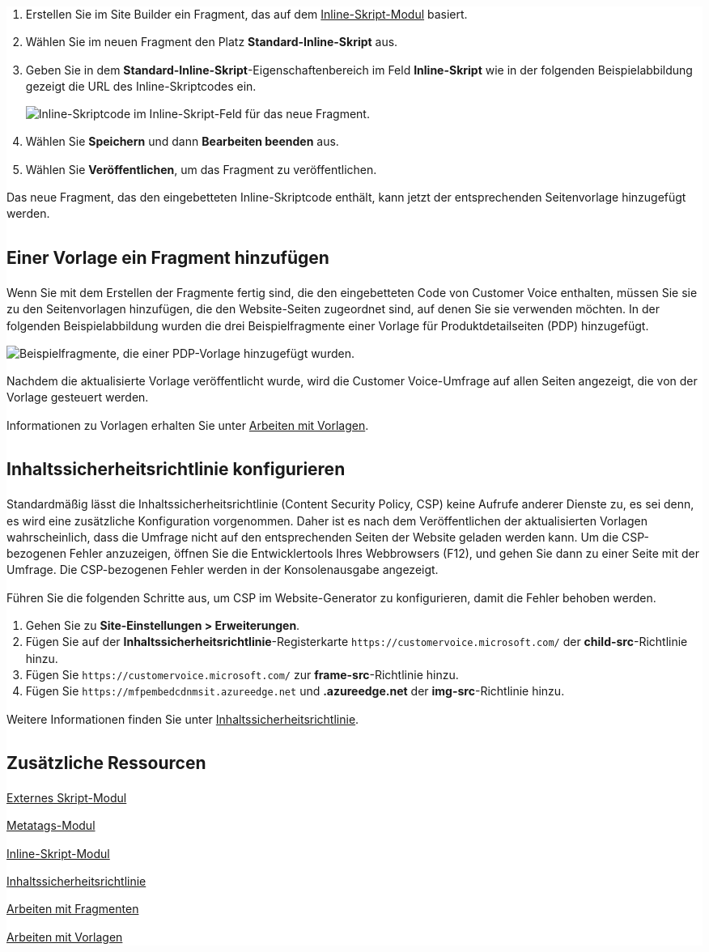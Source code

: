1. Erstellen Sie im Site Builder ein Fragment, das auf dem [Inline-Skript-Modul](script-module.md) basiert.
1. Wählen Sie im neuen Fragment den Platz **Standard-Inline-Skript** aus.
1. Geben Sie in dem **Standard-Inline-Skript**-Eigenschaftenbereich im Feld **Inline-Skript** wie in der folgenden Beispielabbildung gezeigt die URL des Inline-Skriptcodes ein.

    ![Inline-Skriptcode im Inline-Skript-Feld für das neue Fragment.](media/customer-voice-integration-4.png)

1. Wählen Sie **Speichern** und dann **Bearbeiten beenden** aus.
1. Wählen Sie **Veröffentlichen**, um das Fragment zu veröffentlichen.

Das neue Fragment, das den eingebetteten Inline-Skriptcode enthält, kann jetzt der entsprechenden Seitenvorlage hinzugefügt werden.

## <a name="add-fragments-to-a-template"></a>Einer Vorlage ein Fragment hinzufügen

Wenn Sie mit dem Erstellen der Fragmente fertig sind, die den eingebetteten Code von Customer Voice enthalten, müssen Sie sie zu den Seitenvorlagen hinzufügen, die den Website-Seiten zugeordnet sind, auf denen Sie sie verwenden möchten. In der folgenden Beispielabbildung wurden die drei Beispielfragmente einer Vorlage für Produktdetailseiten (PDP) hinzugefügt.

![Beispielfragmente, die einer PDP-Vorlage hinzugefügt wurden.](media/customer-voice-integration-5.png)

Nachdem die aktualisierte Vorlage veröffentlicht wurde, wird die Customer Voice-Umfrage auf allen Seiten angezeigt, die von der Vorlage gesteuert werden.

Informationen zu Vorlagen erhalten Sie unter [Arbeiten mit Vorlagen](work-with-templates.md).

## <a name="configure-content-security-policy"></a>Inhaltssicherheitsrichtlinie konfigurieren

Standardmäßig lässt die Inhaltssicherheitsrichtlinie (Content Security Policy, CSP) keine Aufrufe anderer Dienste zu, es sei denn, es wird eine zusätzliche Konfiguration vorgenommen. Daher ist es nach dem Veröffentlichen der aktualisierten Vorlagen wahrscheinlich, dass die Umfrage nicht auf den entsprechenden Seiten der Website geladen werden kann. Um die CSP-bezogenen Fehler anzuzeigen, öffnen Sie die Entwicklertools Ihres Webbrowsers (F12), und gehen Sie dann zu einer Seite mit der Umfrage. Die CSP-bezogenen Fehler werden in der Konsolenausgabe angezeigt.

Führen Sie die folgenden Schritte aus, um CSP im Website-Generator zu konfigurieren, damit die Fehler behoben werden.

1. Gehen Sie zu **Site-Einstellungen \> Erweiterungen**.
1. Fügen Sie auf der **Inhaltssicherheitsrichtlinie**-Registerkarte `https://customervoice.microsoft.com/` der **child-src**-Richtlinie hinzu.
1. Fügen Sie `https://customervoice.microsoft.com/` zur **frame-src**-Richtlinie hinzu.
1. Fügen Sie `https://mfpembedcdnmsit.azureedge.net` und **.azureedge.net** der **img-src**-Richtlinie hinzu.

Weitere Informationen finden Sie unter [Inhaltssicherheitsrichtlinie](manage-csp.md).

## <a name="additional-resources"></a>Zusätzliche Ressourcen

[Externes Skript-Modul](script-module.md)

[Metatags-Modul](metatags-module.md)

[Inline-Skript-Modul](script-module.md)

[Inhaltssicherheitsrichtlinie](manage-csp.md)

[Arbeiten mit Fragmenten](work-with-fragments.md)

[Arbeiten mit Vorlagen](work-with-templates.md)
